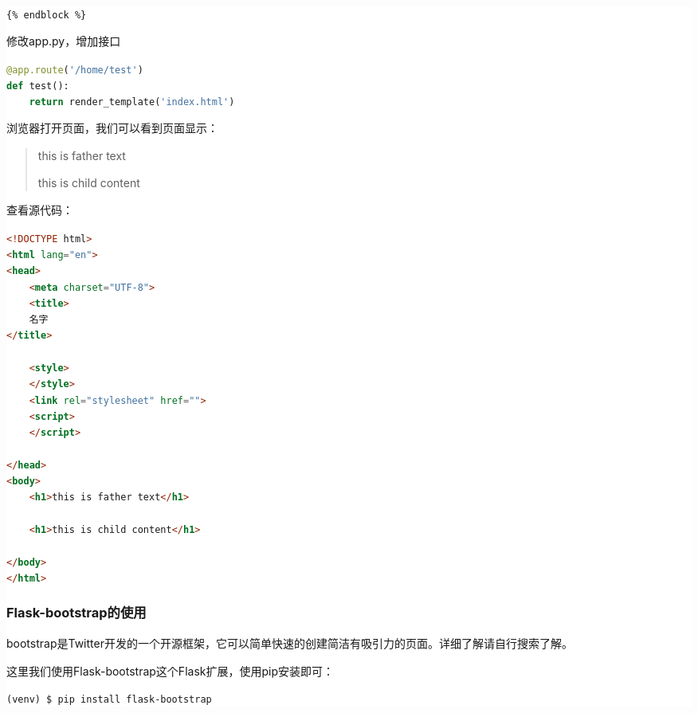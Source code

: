 ```html
{% endblock %}
```


修改app.py，增加接口

```python
@app.route('/home/test')
def test():
    return render_template('index.html')
```



浏览器打开页面，我们可以看到页面显示：

> this is father text
>
> this is child content

查看源代码：

```html
<!DOCTYPE html>
<html lang="en">
<head>
    <meta charset="UTF-8">
    <title>
    名字
</title>

    <style>
    </style>
    <link rel="stylesheet" href="">
    <script>
    </script>

</head>
<body>
    <h1>this is father text</h1>

    <h1>this is child content</h1>

</body>
</html>
```

### Flask-bootstrap的使用

bootstrap是Twitter开发的一个开源框架，它可以简单快速的创建简洁有吸引力的页面。详细了解请自行搜索了解。

这里我们使用Flask-bootstrap这个Flask扩展，使用pip安装即可：

```
(venv) $ pip install flask-bootstrap
```
